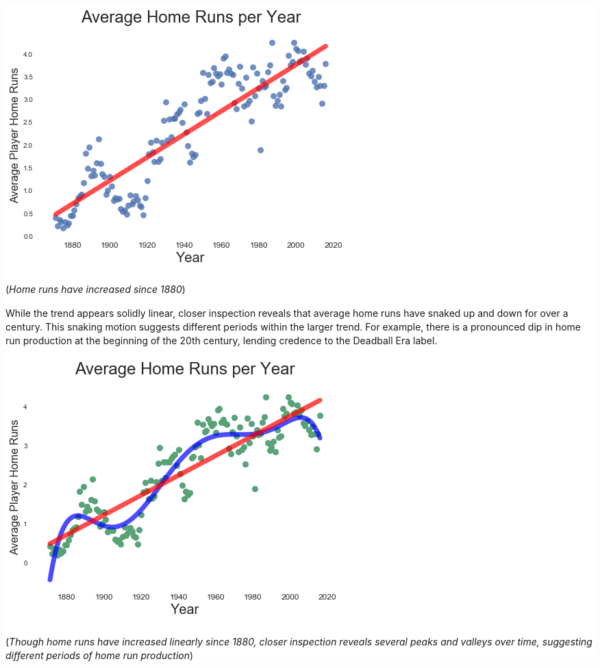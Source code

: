 ![YearOne](../images/KMeansBaseball/HRYear.png)

(*Home runs have increased since 1880*)

While the trend appears solidly linear, closer inspection reveals that average home runs have snaked up and down for over a century. This snaking motion suggests different periods within the larger trend. For example, there is a pronounced dip in home run production at the beginning of the 20th century, lending credence to the Deadball Era label.


![YearTwo](../images/KMeansBaseball/HRYearTWO.png)

(*Though home runs have increased linearly since 1880, closer inspection reveals several peaks and valleys over time, suggesting different periods of home run production*)
